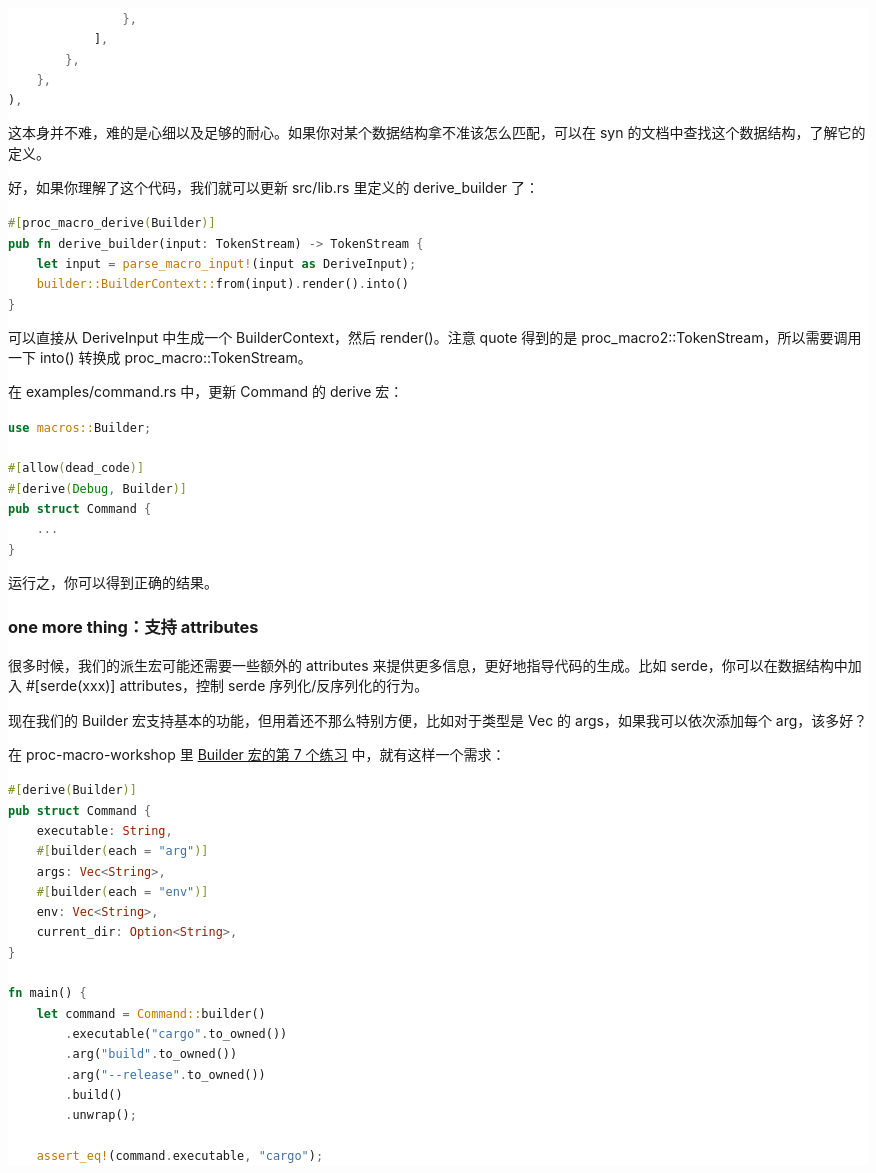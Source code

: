 ```rust
                },
            ],
        },
    },
),

```

这本身并不难，难的是心细以及足够的耐心。如果你对某个数据结构拿不准该怎么匹配，可以在 syn 的文档中查找这个数据结构，了解它的定义。

好，如果你理解了这个代码，我们就可以更新 src/lib.rs 里定义的 derive\_builder 了：

```rust
#[proc_macro_derive(Builder)]
pub fn derive_builder(input: TokenStream) -> TokenStream {
    let input = parse_macro_input!(input as DeriveInput);
    builder::BuilderContext::from(input).render().into()
}

```

可以直接从 DeriveInput 中生成一个 BuilderContext，然后 render()。注意 quote 得到的是 proc\_macro2::TokenStream，所以需要调用一下 into() 转换成 proc\_macro::TokenStream。

在 examples/command.rs 中，更新 Command 的 derive 宏：

```rust
use macros::Builder;

#[allow(dead_code)]
#[derive(Debug, Builder)]
pub struct Command {
    ...
}

```

运行之，你可以得到正确的结果。

### one more thing：支持 attributes

很多时候，我们的派生宏可能还需要一些额外的 attributes 来提供更多信息，更好地指导代码的生成。比如 serde，你可以在数据结构中加入 #\[serde(xxx)\] attributes，控制 serde 序列化/反序列化的行为。

现在我们的 Builder 宏支持基本的功能，但用着还不那么特别方便，比如对于类型是 Vec 的 args，如果我可以依次添加每个 arg，该多好？

在 proc-macro-workshop 里 [Builder 宏的第 7 个练习](https://github.com/dtolnay/proc-macro-workshop/blob/master/builder/tests/07-repeated-field.rs) 中，就有这样一个需求：

```rust
#[derive(Builder)]
pub struct Command {
    executable: String,
    #[builder(each = "arg")]
    args: Vec<String>,
    #[builder(each = "env")]
    env: Vec<String>,
    current_dir: Option<String>,
}

fn main() {
    let command = Command::builder()
        .executable("cargo".to_owned())
        .arg("build".to_owned())
        .arg("--release".to_owned())
        .build()
        .unwrap();

    assert_eq!(command.executable, "cargo");
```
